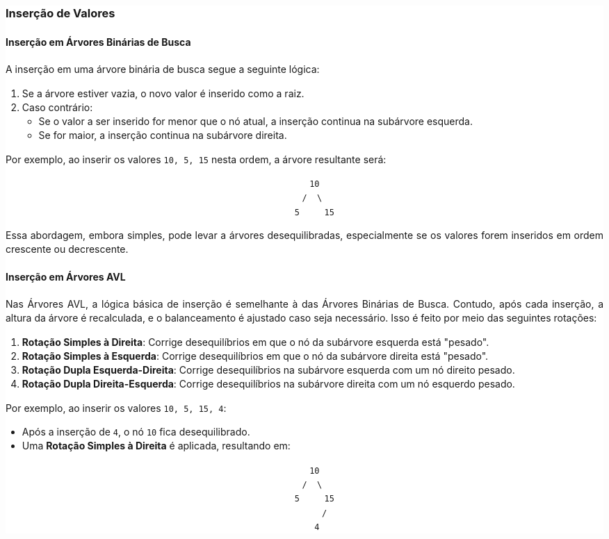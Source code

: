### Inserção de Valores

#### Inserção em Árvores Binárias de Busca
A inserção em uma árvore binária de busca segue a seguinte lógica:
1. Se a árvore estiver vazia, o novo valor é inserido como a raiz.
2. Caso contrário:
   - Se o valor a ser inserido for menor que o nó atual, a inserção continua na subárvore esquerda.
   - Se for maior, a inserção continua na subárvore direita.

Por exemplo, ao inserir os valores `10, 5, 15` nesta ordem, a árvore resultante será:

</div>

<div align='center'>

```
    10
   /  \
    5     15
```
</div>

<div align="justify">

Essa abordagem, embora simples, pode levar a árvores desequilibradas, especialmente se os valores forem inseridos em ordem crescente ou decrescente.

#### Inserção em Árvores AVL
Nas Árvores AVL, a lógica básica de inserção é semelhante à das Árvores Binárias de Busca. Contudo, após cada inserção, a altura da árvore é recalculada, e o balanceamento é ajustado caso seja necessário. Isso é feito por meio das seguintes rotações:
1. **Rotação Simples à Direita**: Corrige desequilíbrios em que o nó da subárvore esquerda está "pesado".
2. **Rotação Simples à Esquerda**: Corrige desequilíbrios em que o nó da subárvore direita está "pesado".
3. **Rotação Dupla Esquerda-Direita**: Corrige desequilíbrios na subárvore esquerda com um nó direito pesado.
4. **Rotação Dupla Direita-Esquerda**: Corrige desequilíbrios na subárvore direita com um nó esquerdo pesado.

Por exemplo, ao inserir os valores `10, 5, 15, 4`:
- Após a inserção de `4`, o nó `10` fica desequilibrado.
- Uma **Rotação Simples à Direita** é aplicada, resultando em:

</div>

<div align='center'>

```
    10
   /  \
    5     15
        /
     4
```
